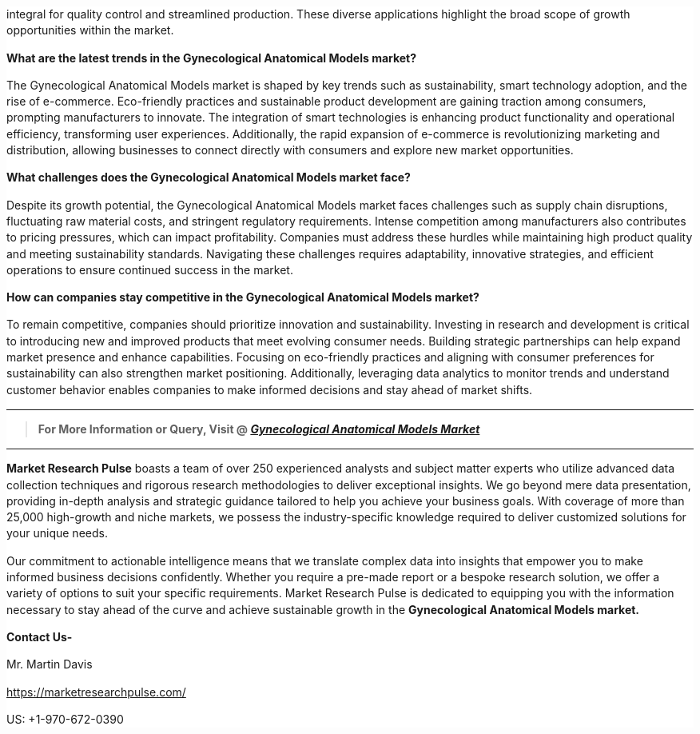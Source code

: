 integral for quality control and streamlined production. These diverse applications highlight the broad scope of growth opportunities within the market.</p><p><strong>What are the latest trends in the Gynecological Anatomical Models market?</strong></p><p>The Gynecological Anatomical Models market is shaped by key trends such as sustainability, smart technology adoption, and the rise of e-commerce. Eco-friendly practices and sustainable product development are gaining traction among consumers, prompting manufacturers to innovate. The integration of smart technologies is enhancing product functionality and operational efficiency, transforming user experiences. Additionally, the rapid expansion of e-commerce is revolutionizing marketing and distribution, allowing businesses to connect directly with consumers and explore new market opportunities.</p><p><strong>What challenges does the Gynecological Anatomical Models market face?</strong></p><p>Despite its growth potential, the Gynecological Anatomical Models market faces challenges such as supply chain disruptions, fluctuating raw material costs, and stringent regulatory requirements. Intense competition among manufacturers also contributes to pricing pressures, which can impact profitability. Companies must address these hurdles while maintaining high product quality and meeting sustainability standards. Navigating these challenges requires adaptability, innovative strategies, and efficient operations to ensure continued success in the market.</p><p><strong>How can companies stay competitive in the Gynecological Anatomical Models market?</strong></p><p>To remain competitive, companies should prioritize innovation and sustainability. Investing in research and development is critical to introducing new and improved products that meet evolving consumer needs. Building strategic partnerships can help expand market presence and enhance capabilities. Focusing on eco-friendly practices and aligning with consumer preferences for sustainability can also strengthen market positioning. Additionally, leveraging data analytics to monitor trends and understand customer behavior enables companies to make informed decisions and stay ahead of market shifts.</p><hr /><blockquote><p><strong>For More Information or Query, Visit @&nbsp;<em><a href="https://marketresearchpulse.com/report/138125/gynecological-anatomical-models-market?utm_source=Linkedin&utm_medium=023">Gynecological Anatomical Models Market</a></em></strong></p></blockquote><hr /><p><strong>Market Research Pulse</strong> boasts a team of over 250 experienced analysts and subject matter experts who utilize advanced data collection techniques and rigorous research methodologies to deliver exceptional insights. We go beyond mere data presentation, providing in-depth analysis and strategic guidance tailored to help you achieve your business goals. With coverage of more than 25,000 high-growth and niche markets, we possess the industry-specific knowledge required to deliver customized solutions for your unique needs.</p><p>Our commitment to actionable intelligence means that we translate complex data into insights that empower you to make informed business decisions confidently. Whether you require a pre-made report or a bespoke research solution, we offer a variety of options to suit your specific requirements. Market Research Pulse is dedicated to equipping you with the information necessary to stay ahead of the curve and achieve sustainable growth in the <strong>Gynecological Anatomical Models market.</strong></p><p><strong>Contact Us-</strong></p><p>Mr. Martin Davis</p><p>https://marketresearchpulse.com/</p><p>US: +1-970-672-0390</p>